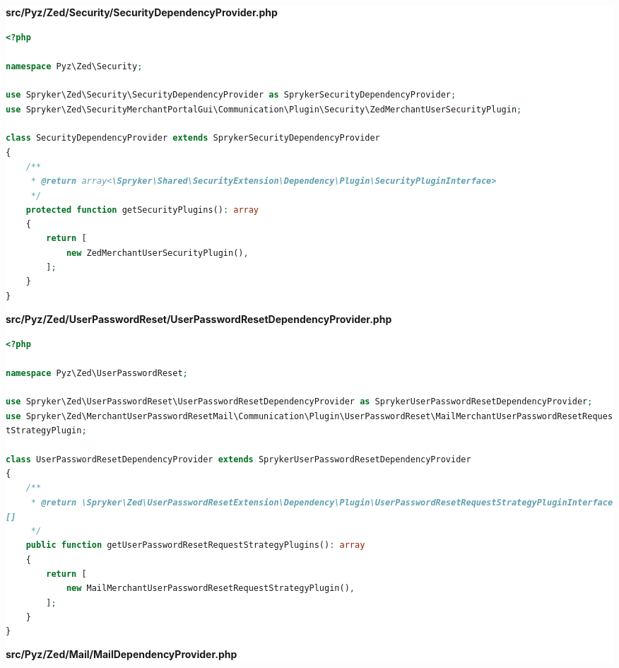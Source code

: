**src/Pyz/Zed/Security/SecurityDependencyProvider.php**

```php
<?php

namespace Pyz\Zed\Security;

use Spryker\Zed\Security\SecurityDependencyProvider as SprykerSecurityDependencyProvider;
use Spryker\Zed\SecurityMerchantPortalGui\Communication\Plugin\Security\ZedMerchantUserSecurityPlugin;

class SecurityDependencyProvider extends SprykerSecurityDependencyProvider
{
    /**
     * @return array<\Spryker\Shared\SecurityExtension\Dependency\Plugin\SecurityPluginInterface>
     */
    protected function getSecurityPlugins(): array
    {
        return [
            new ZedMerchantUserSecurityPlugin(),
        ];
    }
}
```

**src/Pyz/Zed/UserPasswordReset/UserPasswordResetDependencyProvider.php**

```php
<?php

namespace Pyz\Zed\UserPasswordReset;

use Spryker\Zed\UserPasswordReset\UserPasswordResetDependencyProvider as SprykerUserPasswordResetDependencyProvider;
use Spryker\Zed\MerchantUserPasswordResetMail\Communication\Plugin\UserPasswordReset\MailMerchantUserPasswordResetRequestStrategyPlugin;

class UserPasswordResetDependencyProvider extends SprykerUserPasswordResetDependencyProvider
{
    /**
     * @return \Spryker\Zed\UserPasswordResetExtension\Dependency\Plugin\UserPasswordResetRequestStrategyPluginInterface[]
     */
    public function getUserPasswordResetRequestStrategyPlugins(): array
    {
        return [
            new MailMerchantUserPasswordResetRequestStrategyPlugin(),
        ];
    }
}
```

**src/Pyz/Zed/Mail/MailDependencyProvider.php**
